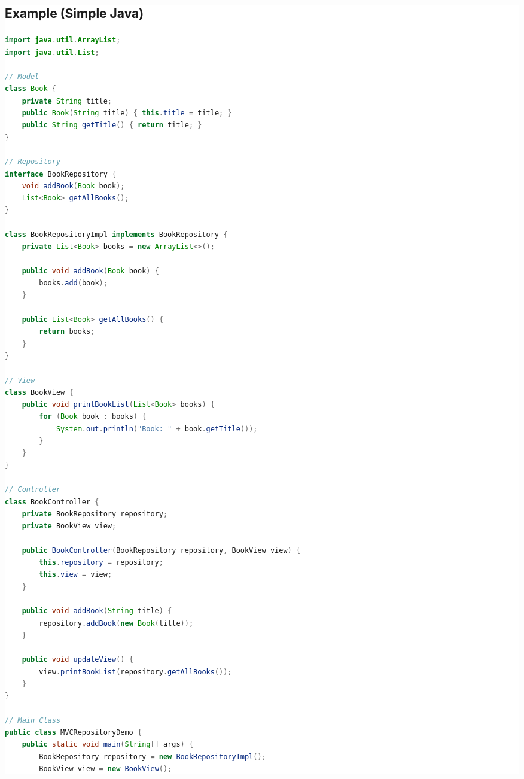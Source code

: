 ## Example (Simple Java)
```java
import java.util.ArrayList;
import java.util.List;

// Model
class Book {
    private String title;
    public Book(String title) { this.title = title; }
    public String getTitle() { return title; }
}

// Repository
interface BookRepository {
    void addBook(Book book);
    List<Book> getAllBooks();
}

class BookRepositoryImpl implements BookRepository {
    private List<Book> books = new ArrayList<>();
    
    public void addBook(Book book) {
        books.add(book);
    }
    
    public List<Book> getAllBooks() {
        return books;
    }
}

// View
class BookView {
    public void printBookList(List<Book> books) {
        for (Book book : books) {
            System.out.println("Book: " + book.getTitle());
        }
    }
}

// Controller
class BookController {
    private BookRepository repository;
    private BookView view;
    
    public BookController(BookRepository repository, BookView view) {
        this.repository = repository;
        this.view = view;
    }
    
    public void addBook(String title) {
        repository.addBook(new Book(title));
    }
    
    public void updateView() {
        view.printBookList(repository.getAllBooks());
    }
}

// Main Class
public class MVCRepositoryDemo {
    public static void main(String[] args) {
        BookRepository repository = new BookRepositoryImpl();
        BookView view = new BookView();
```